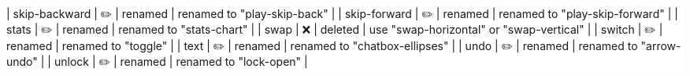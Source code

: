 | skip-backward	               | :pencil2:   | renamed     | renamed to "play-skip-back"					                                 |
| skip-forward	               | :pencil2:   | renamed     | renamed to "play-skip-forward"					                               |
| stats	                       | :pencil2:   | renamed     | renamed to "stats-chart"                                              |
| swap                         | :x:         | deleted     | use "swap-horizontal" or "swap-vertical"                              |
| switch                       | :pencil2:   | renamed     | renamed to "toggle"                                                   |
| text                         | :pencil2:   | renamed     | renamed to "chatbox-ellipses"                                         |
| undo                         | :pencil2:   | renamed     | renamed to "arrow-undo"	                                             |
| unlock                       | :pencil2:   | renamed     | renamed to "lock-open"		                                             |
